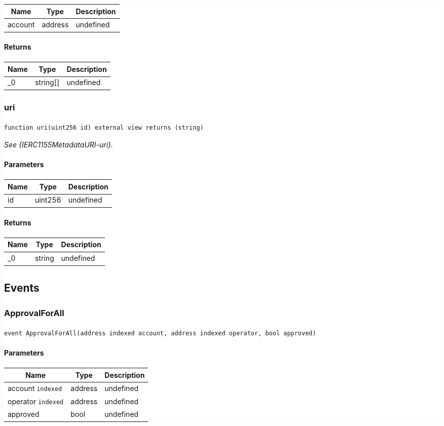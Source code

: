 | Name | Type | Description |
|---|---|---|
| account | address | undefined |

#### Returns

| Name | Type | Description |
|---|---|---|
| _0 | string[] | undefined |

### uri

```solidity
function uri(uint256 id) external view returns (string)
```



*See {IERC1155MetadataURI-uri}.*

#### Parameters

| Name | Type | Description |
|---|---|---|
| id | uint256 | undefined |

#### Returns

| Name | Type | Description |
|---|---|---|
| _0 | string | undefined |



## Events

### ApprovalForAll

```solidity
event ApprovalForAll(address indexed account, address indexed operator, bool approved)
```





#### Parameters

| Name | Type | Description |
|---|---|---|
| account `indexed` | address | undefined |
| operator `indexed` | address | undefined |
| approved  | bool | undefined |
